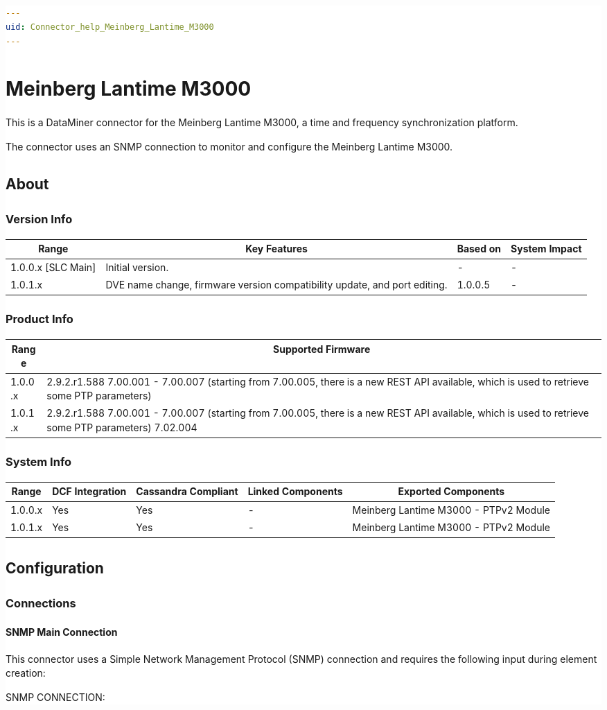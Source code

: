 ```yaml
---
uid: Connector_help_Meinberg_Lantime_M3000
---
```


# Meinberg Lantime M3000

This is a DataMiner connector for the Meinberg Lantime M3000, a time and frequency synchronization platform.

The connector uses an SNMP connection to monitor and configure the Meinberg Lantime M3000.

## About

### Version Info

| **Range**            | **Key Features**                                                          | **Based on** | **System Impact** |
|----------------------|---------------------------------------------------------------------------|--------------|-------------------|
| 1.0.0.x \[SLC Main\] | Initial version.                                                          | \-           | \-                |
| 1.0.1.x              | DVE name change, firmware version compatibility update, and port editing. | 1.0.0.5      | \-                |

### Product Info

| **Range** | **Supported Firmware**                                                                                                                               |
|-----------|------------------------------------------------------------------------------------------------------------------------------------------------------|
| 1.0.0.x   | 2.9.2.r1.588 7.00.001 - 7.00.007 (starting from 7.00.005, there is a new REST API available, which is used to retrieve some PTP parameters)          |
| 1.0.1.x   | 2.9.2.r1.588 7.00.001 - 7.00.007 (starting from 7.00.005, there is a new REST API available, which is used to retrieve some PTP parameters) 7.02.004 |

### System Info

| **Range** | **DCF Integration** | **Cassandra Compliant** | **Linked Components** | **Exported Components**               |
|-----------|---------------------|-------------------------|-----------------------|---------------------------------------|
| 1.0.0.x   | Yes                 | Yes                     | \-                    | Meinberg Lantime M3000 - PTPv2 Module |
| 1.0.1.x   | Yes                 | Yes                     | \-                    | Meinberg Lantime M3000 - PTPv2 Module |

## Configuration

### Connections

#### SNMP Main Connection

This connector uses a Simple Network Management Protocol (SNMP) connection and requires the following input during element creation:

SNMP CONNECTION:
